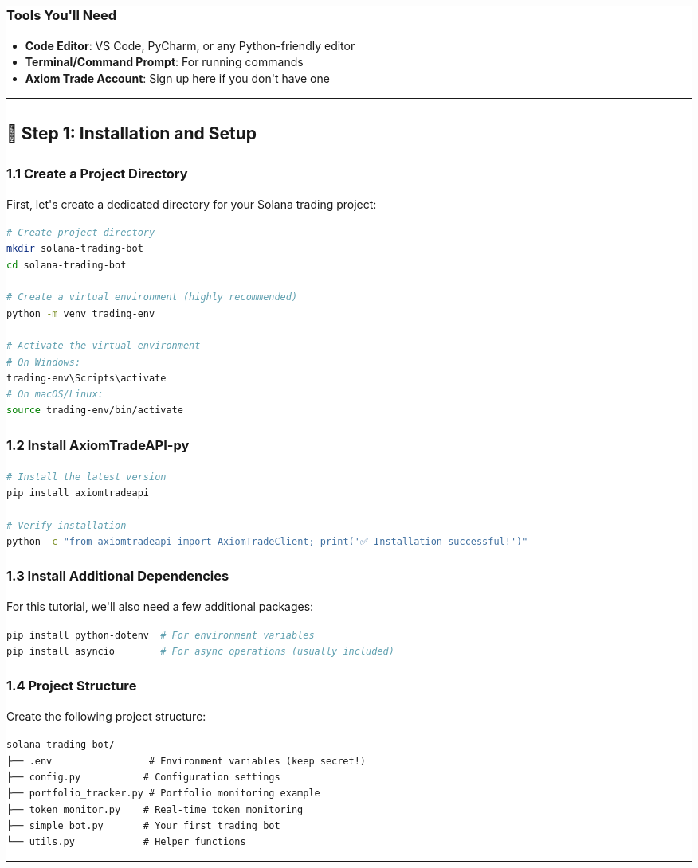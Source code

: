 ### Tools You'll Need

- **Code Editor**: VS Code, PyCharm, or any Python-friendly editor
- **Terminal/Command Prompt**: For running commands
- **Axiom Trade Account**: [Sign up here](https://axiom.trade) if you don't have one

---

## 🚀 Step 1: Installation and Setup

### 1.1 Create a Project Directory

First, let's create a dedicated directory for your Solana trading project:

```bash
# Create project directory
mkdir solana-trading-bot
cd solana-trading-bot

# Create a virtual environment (highly recommended)
python -m venv trading-env

# Activate the virtual environment
# On Windows:
trading-env\Scripts\activate
# On macOS/Linux:
source trading-env/bin/activate
```

### 1.2 Install AxiomTradeAPI-py

```bash
# Install the latest version
pip install axiomtradeapi

# Verify installation
python -c "from axiomtradeapi import AxiomTradeClient; print('✅ Installation successful!')"
```

### 1.3 Install Additional Dependencies

For this tutorial, we'll also need a few additional packages:

```bash
pip install python-dotenv  # For environment variables
pip install asyncio        # For async operations (usually included)
```

### 1.4 Project Structure

Create the following project structure:

```
solana-trading-bot/
├── .env                 # Environment variables (keep secret!)
├── config.py           # Configuration settings
├── portfolio_tracker.py # Portfolio monitoring example
├── token_monitor.py    # Real-time token monitoring
├── simple_bot.py       # Your first trading bot
└── utils.py            # Helper functions
```

---